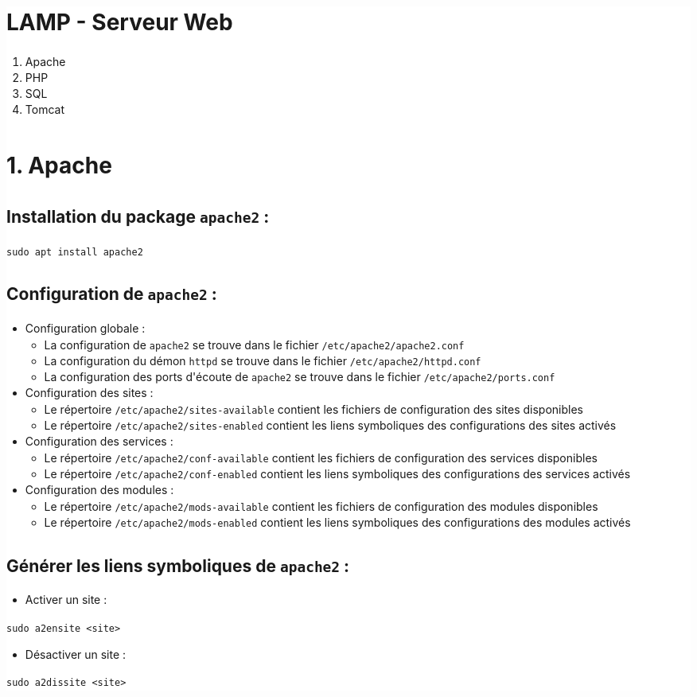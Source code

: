 # LAMP - Serveur Web

1. Apache
2. PHP
3. SQL
4. Tomcat

# 1. Apache

## Installation du package `apache2` :

```shell
sudo apt install apache2
```

## Configuration de `apache2` :

* Configuration globale :
    * La configuration de `apache2` se trouve dans le fichier `/etc/apache2/apache2.conf`
    * La configuration du démon `httpd` se trouve dans le fichier `/etc/apache2/httpd.conf`
    * La configuration des ports d'écoute de `apache2` se trouve dans le fichier `/etc/apache2/ports.conf`
* Configuration des sites :
    * Le répertoire `/etc/apache2/sites-available` contient les fichiers de configuration des sites disponibles
    * Le répertoire `/etc/apache2/sites-enabled` contient les liens symboliques des configurations des sites activés
* Configuration des services :
    * Le répertoire `/etc/apache2/conf-available` contient les fichiers de configuration des services disponibles
    * Le répertoire `/etc/apache2/conf-enabled` contient les liens symboliques des configurations des services activés
* Configuration des modules :
    * Le répertoire `/etc/apache2/mods-available` contient les fichiers de configuration des modules disponibles
    * Le répertoire `/etc/apache2/mods-enabled` contient les liens symboliques des configurations des modules activés

## Générer les liens symboliques de `apache2` :

* Activer un site :

```shell
sudo a2ensite <site>
```

* Désactiver un site :

```shell
sudo a2dissite <site>
```
